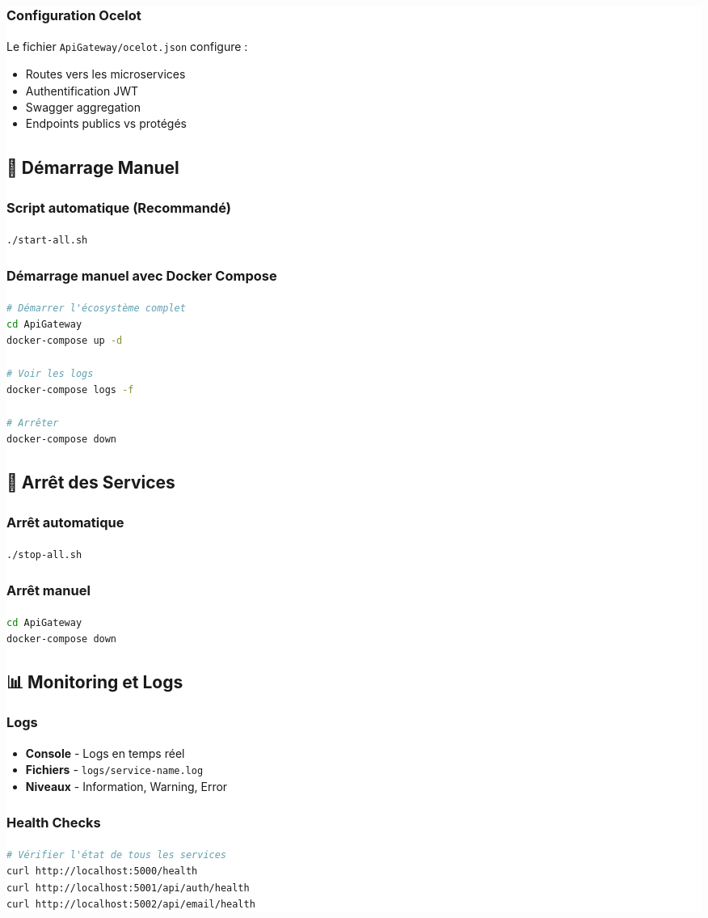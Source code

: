### Configuration Ocelot
Le fichier `ApiGateway/ocelot.json` configure :
- Routes vers les microservices
- Authentification JWT
- Swagger aggregation
- Endpoints publics vs protégés

## 🚀 Démarrage Manuel

### Script automatique (Recommandé)
```bash
./start-all.sh
```

### Démarrage manuel avec Docker Compose
```bash
# Démarrer l'écosystème complet
cd ApiGateway
docker-compose up -d

# Voir les logs
docker-compose logs -f

# Arrêter
docker-compose down
```

## 🛑 Arrêt des Services

### Arrêt automatique
```bash
./stop-all.sh
```

### Arrêt manuel
```bash
cd ApiGateway
docker-compose down
```

## 📊 Monitoring et Logs

### Logs
- **Console** - Logs en temps réel
- **Fichiers** - `logs/service-name.log`
- **Niveaux** - Information, Warning, Error

### Health Checks
```bash
# Vérifier l'état de tous les services
curl http://localhost:5000/health
curl http://localhost:5001/api/auth/health
curl http://localhost:5002/api/email/health
```

